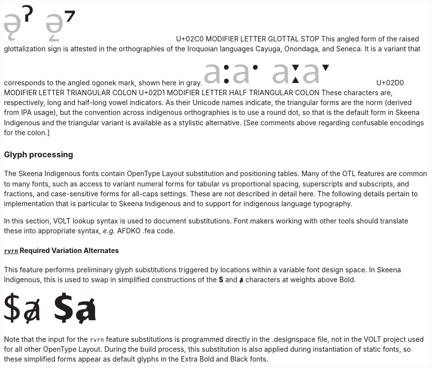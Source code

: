 <img src="images/altglottalmod.svg" alt="Default and variant forms of the superscript glottal stop sign."/>
U+02C0 MODIFIER LETTER GLOTTAL STOP  
This angled form of the raised glottalization sign is attested in the orthographies of the Iroquoian languages Cayuga, Onondaga, and Seneca. It is a variant that corresponds to the angled ogonek mark, shown here in gray.

<img src="images/altlongsign.svg" alt="Default round and variant triangular forms of vowel length indicator dots."/>
U+02D0 MODIFIER LETTER TRIANGULAR COLON  
U+02D1 MODIFIER LETTER HALF TRIANGULAR COLON  
These characters are, respectively, long and half-long vowel indicators. As their Unicode names indicate, the triangular forms are the norm (derived from IPA usage), but the convention across indigenous orthographies is to use a round dot, so that is the default form in Skeena Indigenous and the triangular variant is available as a stylistic alternative. [See comments above regarding confusable encodings for the colon.]

### Glyph processing

The Skeena Indigenous fonts contain OpenType Layout substitution and positioning tables. Many of the OTL features are common to many fonts, such as access to variant numeral forms for tabular vs proportional spacing, superscripts and subscripts, and fractions, and case-sensitive forms for all-caps settings. These are not described in detail here. The following details pertain to implementation that is particular to Skeena Indigenous and to support for indigenous language typography.

In this section, VOLT lookup syntax is used to document substitutions. Font makers working with other tools should translate these into appropriate syntax, *e.g.* AFDKO .fea code.

#### [`rvrn`](https://learn.microsoft.com/en-us/typography/opentype/spec/features_pt#rvrn) Required Variation Alternates

This feature performs preliminary glyph substitutions triggered by locations within a variable font design space. In Skeena Indigenous, this is used to swap in simplified constructions of the **\$** and **ⱥ** characters at weights above Bold.

<img src="images/rvrn.svg" alt="Regular and Extra Bold weights of the $ and ⱥ glyphs, showing simplified construction of the latter to maintain legibility."/>

Note that the input for the `rvrn` feature substitutions is programmed directly in the .designspace file, not in the VOLT project used for all other OpenType Layout. During the build process, this substitution is also applied during instantiation of static fonts, so these simplified forms appear as default glyphs in the Extra Bold and Black fonts.
